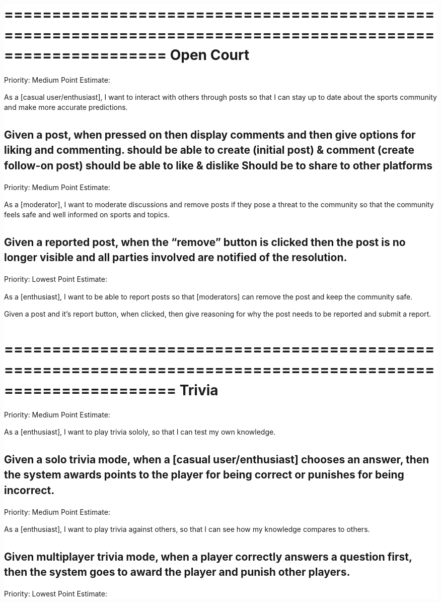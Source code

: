 ===========================================================================================================
Open Court
===========================================================================================================
Priority: Medium
Point Estimate: 

As a [casual user/enthusiast], I want to interact with others through posts so that I can stay up to date about the sports community and make more accurate predictions.

Given a post, when pressed on then display comments and then give options for liking and commenting.
	should be able to create (initial post) & comment (create follow-on post)
	should be able to like & dislike
	Should be to share to other platforms
-----------------------------------------------------------------------------------------------------------
Priority: Medium
Point Estimate: 

As a [moderator], I want to moderate discussions and remove posts if they pose a threat to the community so that the community feels safe and well informed on sports and topics.

Given a reported post, when the “remove” button is clicked then the post is no longer visible and all parties involved are notified of the resolution. 
------------------------------------------------------------------------------------------------------------
Priority: Lowest
Point Estimate: 

As a [enthusiast], I want to be able to report posts so that [moderators] can remove the post and keep the community safe.

Given a post and it’s report button, when clicked, then give reasoning for why the post needs to be reported and submit a report. 


============================================================================================================
Trivia
============================================================================================================
Priority: Medium
Point Estimate: 

As a [enthusiast], I want to play trivia sololy, so that I can test my own knowledge.

Given a solo trivia mode, when a [casual user/enthusiast] chooses an answer, then the system awards points to the player for being correct or punishes for being incorrect. 
------------------------------------------------------------------------------------------------------------
Priority: Medium
Point Estimate: 

As a [enthusiast], I want to play trivia against others, so that I can see how my knowledge compares to others. 

Given multiplayer trivia mode, when a player correctly answers a question first, then the system goes to award the player and punish other players.
------------------------------------------------------------------------------------------------------------
Priority: Lowest
Point Estimate: 
